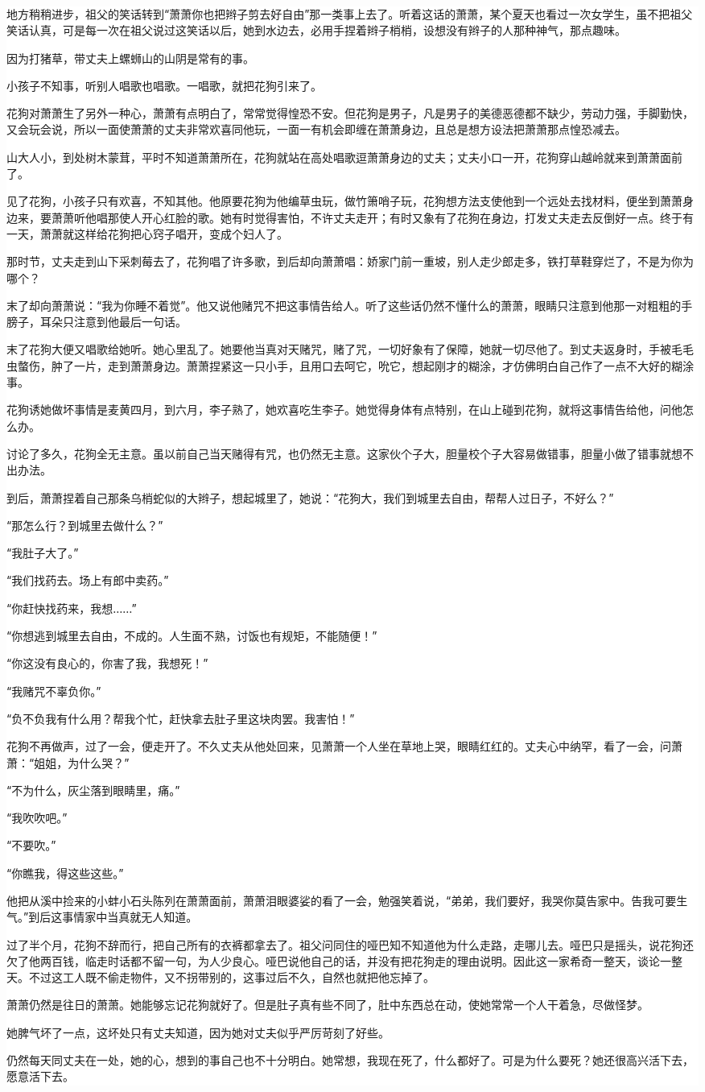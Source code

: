    地方稍稍进步，祖父的笑话转到“萧萧你也把辫子剪去好自由”那一类事上去了。听着这话的萧萧，某个夏天也看过一次女学生，虽不把祖父笑话认真，可是每一次在祖父说过这笑话以后，她到水边去，必用手捏着辫子梢梢，设想没有辫子的人那种神气，那点趣味。

   因为打猪草，带丈夫上螺蛳山的山阴是常有的事。 

   小孩子不知事，听别人唱歌也唱歌。一唱歌，就把花狗引来了。 

   花狗对萧萧生了另外一种心，萧萧有点明白了，常常觉得惶恐不安。但花狗是男子，凡是男子的美德恶德都不缺少，劳动力强，手脚勤快，又会玩会说，所以一面使萧萧的丈夫非常欢喜同他玩，一面一有机会即缠在萧萧身边，且总是想方设法把萧萧那点惶恐减去。

   山大人小，到处树木蒙茸，平时不知道萧萧所在，花狗就站在高处唱歌逗萧萧身边的丈夫；丈夫小口一开，花狗穿山越岭就来到萧萧面前了。 

   见了花狗，小孩子只有欢喜，不知其他。他原要花狗为他编草虫玩，做竹箫哨子玩，花狗想方法支使他到一个远处去找材料，便坐到萧萧身边来，要萧萧听他唱那使人开心红脸的歌。她有时觉得害怕，不许丈夫走开；有时又象有了花狗在身边，打发丈夫走去反倒好一点。终于有一天，萧萧就这样给花狗把心窍子唱开，变成个妇人了。

   那时节，丈夫走到山下采刺莓去了，花狗唱了许多歌，到后却向萧萧唱：娇家门前一重坡，别人走少郎走多，铁打草鞋穿烂了，不是为你为哪个？ 

   末了却向萧萧说：“我为你睡不着觉”。他又说他赌咒不把这事情告给人。听了这些话仍然不懂什么的萧萧，眼睛只注意到他那一对粗粗的手膀子，耳朵只注意到他最后一句话。

   末了花狗大便又唱歌给她听。她心里乱了。她要他当真对天赌咒，赌了咒，一切好象有了保障，她就一切尽他了。到丈夫返身时，手被毛毛虫螫伤，肿了一片，走到萧萧身边。萧萧捏紧这一只小手，且用口去呵它，吮它，想起刚才的糊涂，才仿佛明白自己作了一点不大好的糊涂事。

   花狗诱她做坏事情是麦黄四月，到六月，李子熟了，她欢喜吃生李子。她觉得身体有点特别，在山上碰到花狗，就将这事情告给他，问他怎么办。 

   讨论了多久，花狗全无主意。虽以前自己当天赌得有咒，也仍然无主意。这家伙个子大，胆量校个子大容易做错事，胆量小做了错事就想不出办法。 

   到后，萧萧捏着自己那条乌梢蛇似的大辫子，想起城里了，她说：“花狗大，我们到城里去自由，帮帮人过日子，不好么？” 

   “那怎么行？到城里去做什么？” 

   “我肚子大了。” 

   “我们找药去。场上有郎中卖药。” 

   “你赶快找药来，我想……” 

   “你想逃到城里去自由，不成的。人生面不熟，讨饭也有规矩，不能随便！” 

   “你这没有良心的，你害了我，我想死！” 

   “我赌咒不辜负你。” 

   “负不负我有什么用？帮我个忙，赶快拿去肚子里这块肉罢。我害怕！” 

   花狗不再做声，过了一会，便走开了。不久丈夫从他处回来，见萧萧一个人坐在草地上哭，眼睛红红的。丈夫心中纳罕，看了一会，问萧萧：“姐姐，为什么哭？” 

   “不为什么，灰尘落到眼睛里，痛。” 

   “我吹吹吧。” 

   “不要吹。” 

   “你瞧我，得这些这些。” 

   他把从溪中捡来的小蚌小石头陈列在萧萧面前，萧萧泪眼婆娑的看了一会，勉强笑着说，“弟弟，我们要好，我哭你莫告家中。告我可要生气。”到后这事情家中当真就无人知道。

   过了半个月，花狗不辞而行，把自己所有的衣裤都拿去了。祖父问同住的哑巴知不知道他为什么走路，走哪儿去。哑巴只是摇头，说花狗还欠了他两百钱，临走时话都不留一句，为人少良心。哑巴说他自己的话，并没有把花狗走的理由说明。因此这一家希奇一整天，谈论一整天。不过这工人既不偷走物件，又不拐带别的，这事过后不久，自然也就把他忘掉了。

   萧萧仍然是往日的萧萧。她能够忘记花狗就好了。但是肚子真有些不同了，肚中东西总在动，使她常常一个人干着急，尽做怪梦。 

   她脾气坏了一点，这坏处只有丈夫知道，因为她对丈夫似乎严厉苛刻了好些。 

   仍然每天同丈夫在一处，她的心，想到的事自己也不十分明白。她常想，我现在死了，什么都好了。可是为什么要死？她还很高兴活下去，愿意活下去。 
